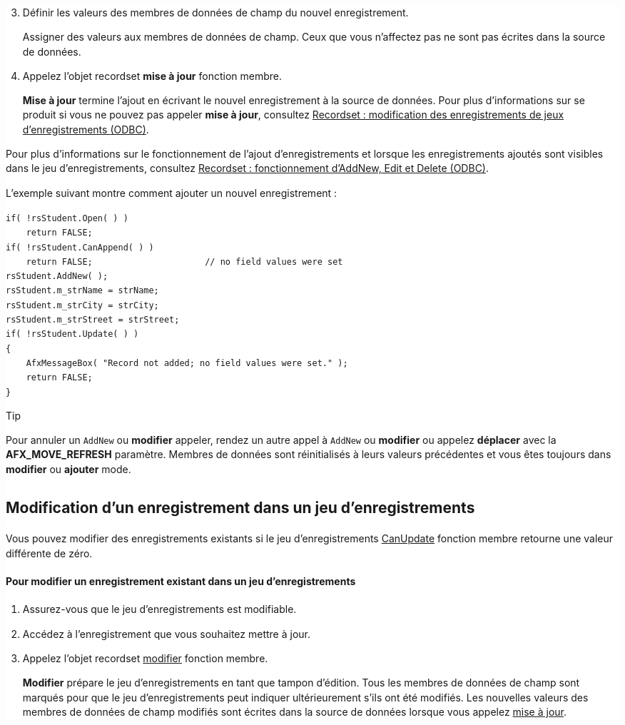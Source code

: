 3.  Définir les valeurs des membres de données de champ du nouvel enregistrement.  
  
     Assigner des valeurs aux membres de données de champ. Ceux que vous n’affectez pas ne sont pas écrites dans la source de données.  
  
4.  Appelez l’objet recordset **mise à jour** fonction membre.  
  
     **Mise à jour** termine l’ajout en écrivant le nouvel enregistrement à la source de données. Pour plus d’informations sur se produit si vous ne pouvez pas appeler **mise à jour**, consultez [Recordset : modification des enregistrements de jeux d’enregistrements (ODBC)](../../data/odbc/recordset-how-recordsets-update-records-odbc.md).  
  
 Pour plus d’informations sur le fonctionnement de l’ajout d’enregistrements et lorsque les enregistrements ajoutés sont visibles dans le jeu d’enregistrements, consultez [Recordset : fonctionnement d’AddNew, Edit et Delete (ODBC)](../../data/odbc/recordset-how-addnew-edit-and-delete-work-odbc.md).  
  
 L’exemple suivant montre comment ajouter un nouvel enregistrement :  
  
```  
if( !rsStudent.Open( ) )  
    return FALSE;  
if( !rsStudent.CanAppend( ) )  
    return FALSE;                      // no field values were set  
rsStudent.AddNew( );  
rsStudent.m_strName = strName;  
rsStudent.m_strCity = strCity;  
rsStudent.m_strStreet = strStreet;  
if( !rsStudent.Update( ) )  
{  
    AfxMessageBox( "Record not added; no field values were set." );  
    return FALSE;  
}  
```  
  
> [!TIP]
>  Pour annuler un `AddNew` ou **modifier** appeler, rendez un autre appel à `AddNew` ou **modifier** ou appelez **déplacer** avec la **AFX_MOVE_REFRESH**  paramètre. Membres de données sont réinitialisés à leurs valeurs précédentes et vous êtes toujours dans **modifier** ou **ajouter** mode.  
  
##  <a name="_core_editing_a_record_in_a_recordset"></a>Modification d’un enregistrement dans un jeu d’enregistrements  
 Vous pouvez modifier des enregistrements existants si le jeu d’enregistrements [CanUpdate](../../mfc/reference/crecordset-class.md#canupdate) fonction membre retourne une valeur différente de zéro.  
  
#### <a name="to-edit-an-existing-record-in-a-recordset"></a>Pour modifier un enregistrement existant dans un jeu d’enregistrements  
  
1.  Assurez-vous que le jeu d’enregistrements est modifiable.  
  
2.  Accédez à l’enregistrement que vous souhaitez mettre à jour.  
  
3.  Appelez l’objet recordset [modifier](../../mfc/reference/crecordset-class.md#edit) fonction membre.  
  
     **Modifier** prépare le jeu d’enregistrements en tant que tampon d’édition. Tous les membres de données de champ sont marqués pour que le jeu d’enregistrements peut indiquer ultérieurement s’ils ont été modifiés. Les nouvelles valeurs des membres de données de champ modifiés sont écrites dans la source de données lorsque vous appelez [mise à jour](../../mfc/reference/crecordset-class.md#update).  
  
